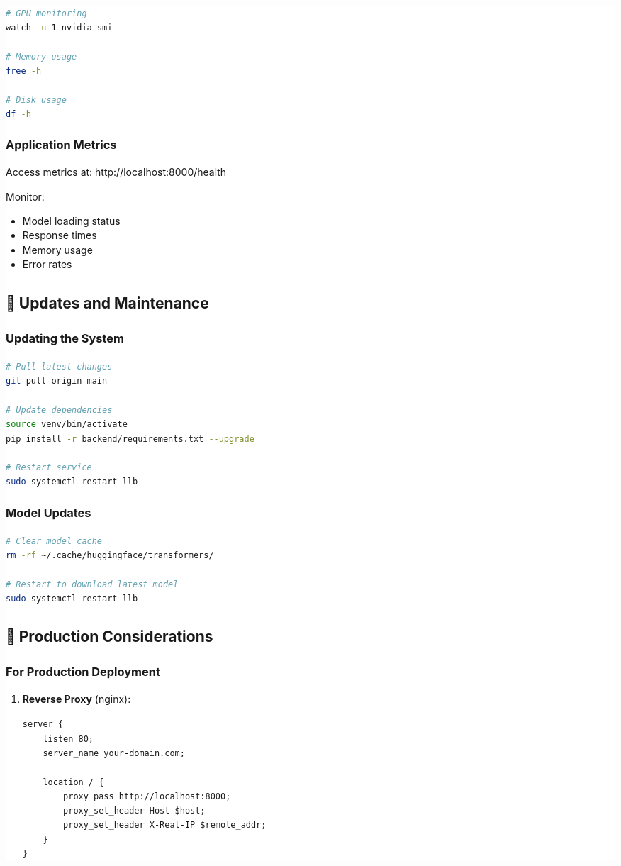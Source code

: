 ```bash
# GPU monitoring
watch -n 1 nvidia-smi

# Memory usage
free -h

# Disk usage
df -h
```

### Application Metrics

Access metrics at: http://localhost:8000/health

Monitor:
- Model loading status
- Response times
- Memory usage
- Error rates

## 🔄 Updates and Maintenance

### Updating the System

```bash
# Pull latest changes
git pull origin main

# Update dependencies
source venv/bin/activate
pip install -r backend/requirements.txt --upgrade

# Restart service
sudo systemctl restart llb
```

### Model Updates

```bash
# Clear model cache
rm -rf ~/.cache/huggingface/transformers/

# Restart to download latest model
sudo systemctl restart llb
```

## 🎯 Production Considerations

### For Production Deployment

1. **Reverse Proxy** (nginx):
   ```nginx
   server {
       listen 80;
       server_name your-domain.com;
       
       location / {
           proxy_pass http://localhost:8000;
           proxy_set_header Host $host;
           proxy_set_header X-Real-IP $remote_addr;
       }
   }
   ```
